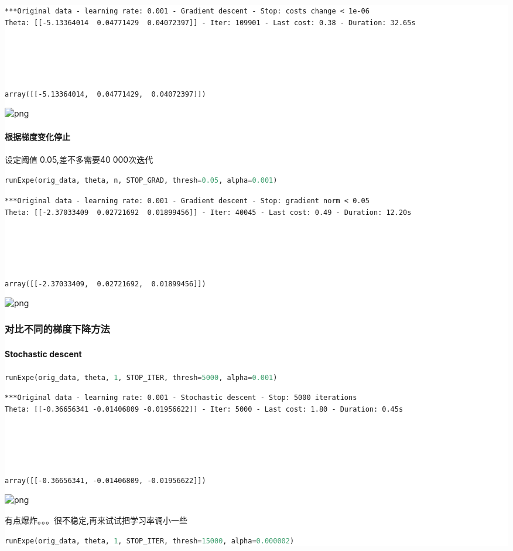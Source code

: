     ***Original data - learning rate: 0.001 - Gradient descent - Stop: costs change < 1e-06
    Theta: [[-5.13364014  0.04771429  0.04072397]] - Iter: 109901 - Last cost: 0.38 - Duration: 32.65s
    




    array([[-5.13364014,  0.04771429,  0.04072397]])




![png](https://img2018.cnblogs.com/blog/1269496/202001/1269496-20200116040852914-96409699.png)


#### 根据梯度变化停止

设定阈值 0.05,差不多需要40 000次迭代


```python
runExpe(orig_data, theta, n, STOP_GRAD, thresh=0.05, alpha=0.001)
```

    ***Original data - learning rate: 0.001 - Gradient descent - Stop: gradient norm < 0.05
    Theta: [[-2.37033409  0.02721692  0.01899456]] - Iter: 40045 - Last cost: 0.49 - Duration: 12.20s
    




    array([[-2.37033409,  0.02721692,  0.01899456]])




![png](https://img2018.cnblogs.com/blog/1269496/202001/1269496-20200116040852613-835613345.png)


### 对比不同的梯度下降方法

#### Stochastic descent


```python
runExpe(orig_data, theta, 1, STOP_ITER, thresh=5000, alpha=0.001)
```

    ***Original data - learning rate: 0.001 - Stochastic descent - Stop: 5000 iterations
    Theta: [[-0.36656341 -0.01406809 -0.01956622]] - Iter: 5000 - Last cost: 1.80 - Duration: 0.45s
    




    array([[-0.36656341, -0.01406809, -0.01956622]])




![png](https://img2018.cnblogs.com/blog/1269496/202001/1269496-20200116040852338-1454885543.png)


有点爆炸。。。很不稳定,再来试试把学习率调小一些


```python
runExpe(orig_data, theta, 1, STOP_ITER, thresh=15000, alpha=0.000002)
```
